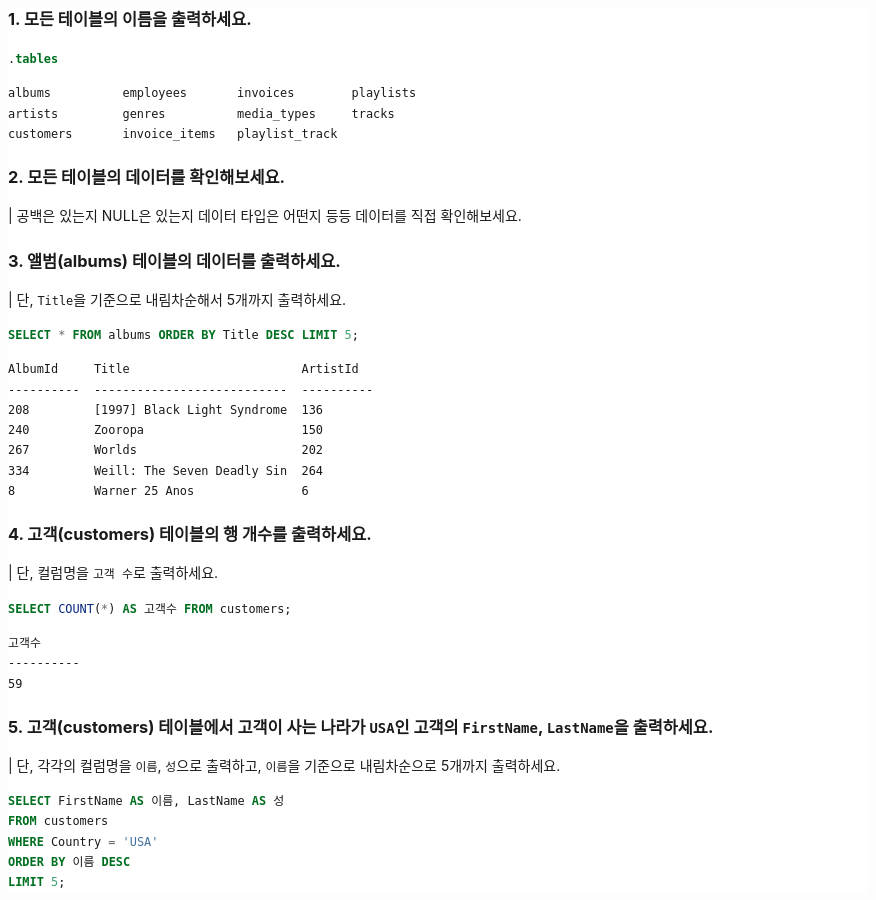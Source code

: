 ### 1. 모든 테이블의 이름을 출력하세요.

```sql
.tables
```

```
albums          employees       invoices        playlists
artists         genres          media_types     tracks
customers       invoice_items   playlist_track
```

### 2. 모든 테이블의 데이터를 확인해보세요.

| 공백은 있는지 NULL은 있는지 데이터 타입은 어떤지 등등 데이터를 직접 확인해보세요.

### 3. 앨범(albums) 테이블의 데이터를 출력하세요.

| 단, `Title`을 기준으로 내림차순해서 5개까지 출력하세요.

```sql
SELECT * FROM albums ORDER BY Title DESC LIMIT 5;
```

```
AlbumId     Title                        ArtistId
----------  ---------------------------  ----------
208         [1997] Black Light Syndrome  136
240         Zooropa                      150
267         Worlds                       202
334         Weill: The Seven Deadly Sin  264
8           Warner 25 Anos               6
```

### 4. 고객(customers) 테이블의 행 개수를 출력하세요.

| 단, 컬럼명을 `고객 수`로 출력하세요.

```sql
SELECT COUNT(*) AS 고객수 FROM customers;
```

```
고객수
----------
59
```

### 5. 고객(customers) 테이블에서 고객이 사는 나라가 `USA`인 고객의 `FirstName`, `LastName`을 출력하세요.

| 단, 각각의 컬럼명을 `이름`, `성`으로 출력하고, `이름`을 기준으로 내림차순으로 5개까지 출력하세요.

```sql
SELECT FirstName AS 이름, LastName AS 성
FROM customers
WHERE Country = 'USA'
ORDER BY 이름 DESC
LIMIT 5;

```
